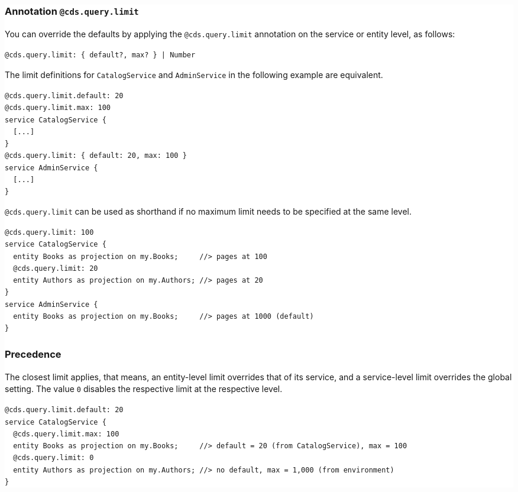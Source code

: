 ### Annotation `@cds.query.limit`

You can override the defaults by applying the `@cds.query.limit` annotation on the service or entity level, as follows:


```cds
@cds.query.limit: { default?, max? } | Number
```

The limit definitions for `CatalogService` and `AdminService` in the following example are equivalent.

```cds
@cds.query.limit.default: 20
@cds.query.limit.max: 100
service CatalogService {
  [...]
}
@cds.query.limit: { default: 20, max: 100 }
service AdminService {
  [...]
}
```

`@cds.query.limit` can be used as shorthand if no maximum limit needs to be specified at the same level.

```cds
@cds.query.limit: 100
service CatalogService {
  entity Books as projection on my.Books;     //> pages at 100
  @cds.query.limit: 20
  entity Authors as projection on my.Authors; //> pages at 20
}
service AdminService {
  entity Books as projection on my.Books;     //> pages at 1000 (default)
}
```

### Precedence

The closest limit applies, that means, an entity-level limit overrides that of its service, and a service-level limit overrides the global setting. The value `0` disables the respective limit at the respective level.

```cds
@cds.query.limit.default: 20
service CatalogService {
  @cds.query.limit.max: 100
  entity Books as projection on my.Books;     //> default = 20 (from CatalogService), max = 100
  @cds.query.limit: 0
  entity Authors as projection on my.Authors; //> no default, max = 1,000 (from environment)
}
```
